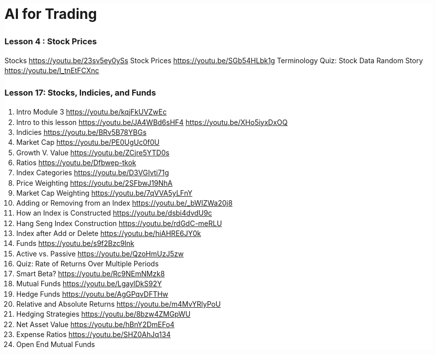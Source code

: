 # AI for Trading
### Lesson 4 : Stock Prices
Stocks
https://youtu.be/23sv5ey0ySs
Stock Prices
https://youtu.be/SGb54HLbk1g
Terminology
Quiz: Stock Data
Random Story
https://youtu.be/l_tnEtFCXnc




### Lesson 17: Stocks, Indicies, and Funds
1. Intro Module 3
https://youtu.be/kqjFkUVZwEc
3. Intro to this lesson
https://youtu.be/JA4WBd6sHF4
https://youtu.be/XHo5iyxDxOQ
3. Indicies
https://youtu.be/BRv5B78YBGs
4. Market Cap
https://youtu.be/PE0UgUc0f0U
5. Growth V. Value
https://youtu.be/ZCjre5YTD0s
6. Ratios
https://youtu.be/Dfbwep-tkok
7. Index Categories
https://youtu.be/D3VGIvti71g
8. Price Weighting 
https://youtu.be/2SFbwJ19NhA
9. Market Cap Weighting
https://youtu.be/7qVVA5yLFnY
10. Adding or Removing from an Index
https://youtu.be/_bWIZWa20j8
11. How an Index is Constructed
https://youtu.be/dsbi4dvdU9c
12. Hang Seng Index Construction
https://youtu.be/rdGdC-meRLU
13. Index after Add or Delete
https://youtu.be/hiAHRE6JY0k
14. Funds
https://youtu.be/s9f2Bzc9lnk
15. Active vs. Passive
https://youtu.be/QzoHmUzJ5zw
16. Quiz: Rate of Returns Over Multiple Periods
17. Smart Beta?
https://youtu.be/Rc9NEmNMzk8
18. Mutual Funds
https://youtu.be/LgaylDkS92Y
19. Hedge Funds
https://youtu.be/AgGPqvDFTHw
20. Relative and Absolute Returns
https://youtu.be/m4MvYRlyPoU
21. Hedging Strategies
https://youtu.be/8bzw4ZMGpWU
22. Net Asset Value
https://youtu.be/hBnY2DmEFo4
23. Expense Ratios
https://youtu.be/SHZ0AhJq134
24. Open End Mutual Funds